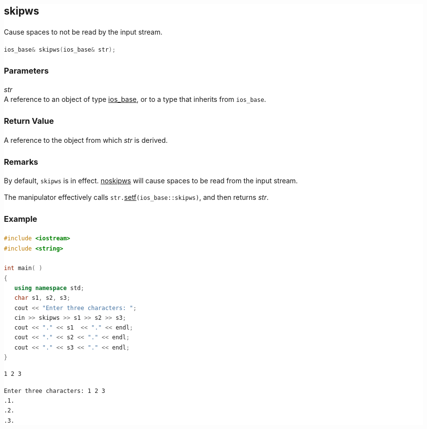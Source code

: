 ## <a name="skipws"></a> skipws

Cause spaces to not be read by the input stream.

```cpp
ios_base& skipws(ios_base& str);
```

### Parameters

*str*\
A reference to an object of type [ios_base](../standard-library/ios-base-class.md), or to a type that inherits from `ios_base`.

### Return Value

A reference to the object from which *str* is derived.

### Remarks

By default, `skipws` is in effect. [noskipws](../standard-library/ios-functions.md#noskipws) will cause spaces to be read from the input stream.

The manipulator effectively calls `str.`[setf](../standard-library/ios-base-class.md#setf)`(ios_base::skipws)`, and then returns *str*.

### Example

```cpp
#include <iostream>
#include <string>

int main( )
{
   using namespace std;
   char s1, s2, s3;
   cout << "Enter three characters: ";
   cin >> skipws >> s1 >> s2 >> s3;
   cout << "." << s1  << "." << endl;
   cout << "." << s2 << "." << endl;
   cout << "." << s3 << "." << endl;
}
```

```Input
1 2 3
```

```Output
Enter three characters: 1 2 3
.1.
.2.
.3.
```
